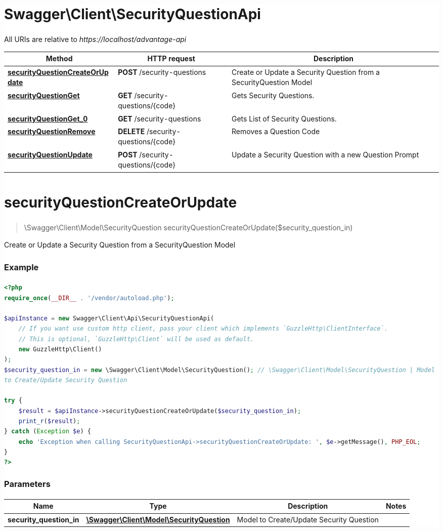 # Swagger\Client\SecurityQuestionApi

All URIs are relative to *https://localhost/advantage-api*

Method | HTTP request | Description
------------- | ------------- | -------------
[**securityQuestionCreateOrUpdate**](SecurityQuestionApi.md#securityQuestionCreateOrUpdate) | **POST** /security-questions | Create or Update a Security Question from a SecurityQuestion Model
[**securityQuestionGet**](SecurityQuestionApi.md#securityQuestionGet) | **GET** /security-questions/{code} | Gets Security Questions.
[**securityQuestionGet_0**](SecurityQuestionApi.md#securityQuestionGet_0) | **GET** /security-questions | Gets List of Security Questions.
[**securityQuestionRemove**](SecurityQuestionApi.md#securityQuestionRemove) | **DELETE** /security-questions/{code} | Removes a Question Code
[**securityQuestionUpdate**](SecurityQuestionApi.md#securityQuestionUpdate) | **POST** /security-questions/{code} | Update a Security Question with a new Question Prompt


# **securityQuestionCreateOrUpdate**
> \Swagger\Client\Model\SecurityQuestion securityQuestionCreateOrUpdate($security_question_in)

Create or Update a Security Question from a SecurityQuestion Model

### Example
```php
<?php
require_once(__DIR__ . '/vendor/autoload.php');

$apiInstance = new Swagger\Client\Api\SecurityQuestionApi(
    // If you want use custom http client, pass your client which implements `GuzzleHttp\ClientInterface`.
    // This is optional, `GuzzleHttp\Client` will be used as default.
    new GuzzleHttp\Client()
);
$security_question_in = new \Swagger\Client\Model\SecurityQuestion(); // \Swagger\Client\Model\SecurityQuestion | Model to Create/Update Security Question

try {
    $result = $apiInstance->securityQuestionCreateOrUpdate($security_question_in);
    print_r($result);
} catch (Exception $e) {
    echo 'Exception when calling SecurityQuestionApi->securityQuestionCreateOrUpdate: ', $e->getMessage(), PHP_EOL;
}
?>
```

### Parameters

Name | Type | Description  | Notes
------------- | ------------- | ------------- | -------------
 **security_question_in** | [**\Swagger\Client\Model\SecurityQuestion**](../Model/SecurityQuestion.md)| Model to Create/Update Security Question |
